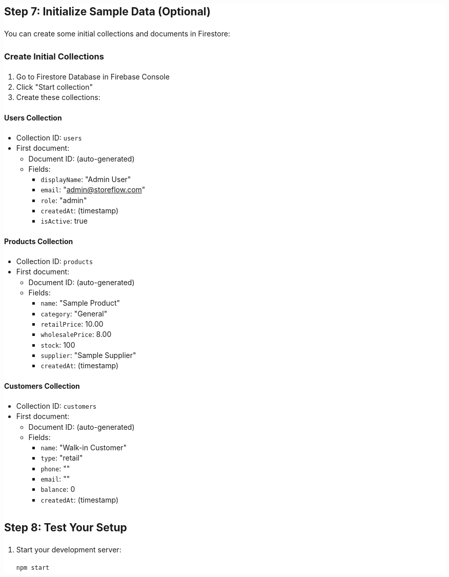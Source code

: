 ## Step 7: Initialize Sample Data (Optional)

You can create some initial collections and documents in Firestore:

### Create Initial Collections

1. Go to Firestore Database in Firebase Console
2. Click "Start collection"
3. Create these collections:

#### Users Collection
- Collection ID: `users`
- First document:
  - Document ID: (auto-generated)
  - Fields:
    - `displayName`: "Admin User"
    - `email`: "admin@storeflow.com"
    - `role`: "admin"
    - `createdAt`: (timestamp)
    - `isActive`: true

#### Products Collection
- Collection ID: `products`
- First document:
  - Document ID: (auto-generated)
  - Fields:
    - `name`: "Sample Product"
    - `category`: "General"
    - `retailPrice`: 10.00
    - `wholesalePrice`: 8.00
    - `stock`: 100
    - `supplier`: "Sample Supplier"
    - `createdAt`: (timestamp)

#### Customers Collection
- Collection ID: `customers`
- First document:
  - Document ID: (auto-generated)
  - Fields:
    - `name`: "Walk-in Customer"
    - `type`: "retail"
    - `phone`: ""
    - `email`: ""
    - `balance`: 0
    - `createdAt`: (timestamp)

## Step 8: Test Your Setup

1. Start your development server:
   ```bash
   npm start
   ```
